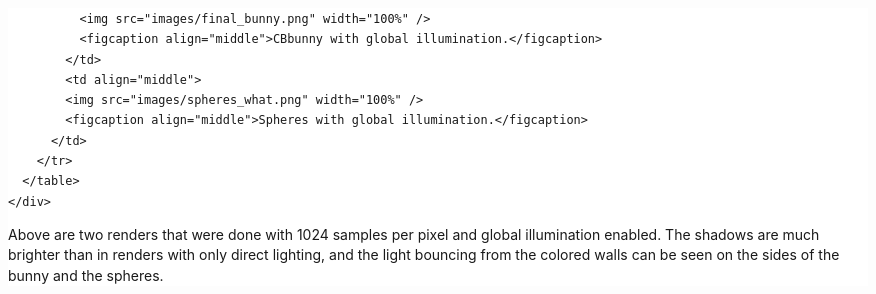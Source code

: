               <img src="images/final_bunny.png" width="100%" />
              <figcaption align="middle">CBbunny with global illumination.</figcaption>
            </td>
            <td align="middle">
            <img src="images/spheres_what.png" width="100%" />
            <figcaption align="middle">Spheres with global illumination.</figcaption>
          </td>
        </tr>
      </table>
    </div>
  Above are two renders that were done with 1024 samples per pixel and global illumination enabled. The shadows are much brighter than in renders with only direct lighting, and the light bouncing from the colored walls can be seen on the sides of the bunny and the spheres.
